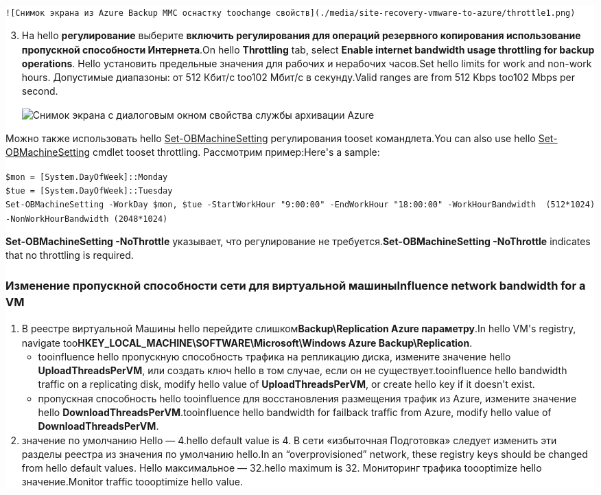     ![Снимок экрана из Azure Backup MMC оснастку toochange свойств](./media/site-recovery-vmware-to-azure/throttle1.png)
3. <span data-ttu-id="5d88e-211">На hello **регулирование** выберите **включить регулирования для операций резервного копирования использование пропускной способности Интернета**.</span><span class="sxs-lookup"><span data-stu-id="5d88e-211">On hello **Throttling** tab, select **Enable internet bandwidth usage throttling for backup operations**.</span></span> <span data-ttu-id="5d88e-212">Hello установить предельные значения для рабочих и нерабочих часов.</span><span class="sxs-lookup"><span data-stu-id="5d88e-212">Set hello limits for work and non-work hours.</span></span> <span data-ttu-id="5d88e-213">Допустимые диапазоны: от 512 Кбит/с too102 Мбит/с в секунду.</span><span class="sxs-lookup"><span data-stu-id="5d88e-213">Valid ranges are from 512 Kbps too102 Mbps per second.</span></span>

    ![Снимок экрана с диалоговым окном свойства службы архивации Azure](./media/site-recovery-vmware-to-azure/throttle2.png)

<span data-ttu-id="5d88e-215">Можно также использовать hello [Set-OBMachineSetting](https://technet.microsoft.com/library/hh770409.aspx) регулирования tooset командлета.</span><span class="sxs-lookup"><span data-stu-id="5d88e-215">You can also use hello [Set-OBMachineSetting](https://technet.microsoft.com/library/hh770409.aspx) cmdlet tooset throttling.</span></span> <span data-ttu-id="5d88e-216">Рассмотрим пример:</span><span class="sxs-lookup"><span data-stu-id="5d88e-216">Here's a sample:</span></span>

    $mon = [System.DayOfWeek]::Monday
    $tue = [System.DayOfWeek]::Tuesday
    Set-OBMachineSetting -WorkDay $mon, $tue -StartWorkHour "9:00:00" -EndWorkHour "18:00:00" -WorkHourBandwidth  (512*1024) -NonWorkHourBandwidth (2048*1024)

<span data-ttu-id="5d88e-217">**Set-OBMachineSetting -NoThrottle** указывает, что регулирование не требуется.</span><span class="sxs-lookup"><span data-stu-id="5d88e-217">**Set-OBMachineSetting -NoThrottle** indicates that no throttling is required.</span></span>

### <a name="influence-network-bandwidth-for-a-vm"></a><span data-ttu-id="5d88e-218">Изменение пропускной способности сети для виртуальной машины</span><span class="sxs-lookup"><span data-stu-id="5d88e-218">Influence network bandwidth for a VM</span></span>

1. <span data-ttu-id="5d88e-219">В реестре виртуальной Машины hello перейдите слишком**Backup\Replication Azure параметру**.</span><span class="sxs-lookup"><span data-stu-id="5d88e-219">In hello VM's registry, navigate too**HKEY_LOCAL_MACHINE\SOFTWARE\Microsoft\Windows Azure Backup\Replication**.</span></span>
   * <span data-ttu-id="5d88e-220">tooinfluence hello пропускную способность трафика на репликацию диска, измените значение hello **UploadThreadsPerVM**, или создать ключ hello в том случае, если он не существует.</span><span class="sxs-lookup"><span data-stu-id="5d88e-220">tooinfluence hello bandwidth traffic on a replicating disk, modify hello value of **UploadThreadsPerVM**, or create hello key if it doesn't exist.</span></span>
   * <span data-ttu-id="5d88e-221">пропускная способность hello tooinfluence для восстановления размещения трафик из Azure, измените значение hello **DownloadThreadsPerVM**.</span><span class="sxs-lookup"><span data-stu-id="5d88e-221">tooinfluence hello bandwidth for failback traffic from Azure, modify hello value of **DownloadThreadsPerVM**.</span></span>
2. <span data-ttu-id="5d88e-222">значение по умолчанию Hello — 4.</span><span class="sxs-lookup"><span data-stu-id="5d88e-222">hello default value is 4.</span></span> <span data-ttu-id="5d88e-223">В сети «избыточная Подготовка» следует изменить эти разделы реестра из значения по умолчанию hello.</span><span class="sxs-lookup"><span data-stu-id="5d88e-223">In an “overprovisioned” network, these registry keys should be changed from hello default values.</span></span> <span data-ttu-id="5d88e-224">Hello максимальное — 32.</span><span class="sxs-lookup"><span data-stu-id="5d88e-224">hello maximum is 32.</span></span> <span data-ttu-id="5d88e-225">Мониторинг трафика toooptimize hello значение.</span><span class="sxs-lookup"><span data-stu-id="5d88e-225">Monitor traffic toooptimize hello value.</span></span>
